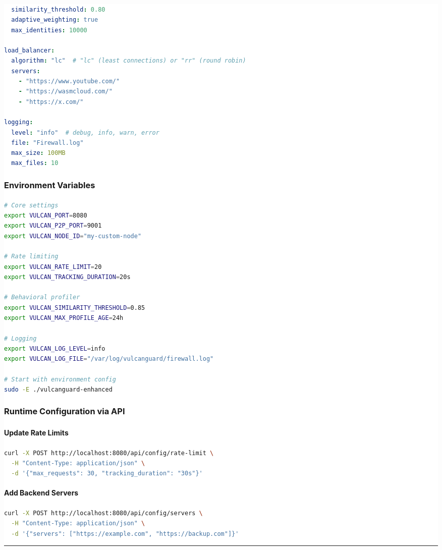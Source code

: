 ```yaml
  similarity_threshold: 0.80
  adaptive_weighting: true
  max_identities: 10000

load_balancer:
  algorithm: "lc"  # "lc" (least connections) or "rr" (round robin)
  servers:
    - "https://www.youtube.com/"
    - "https://wasmcloud.com/"
    - "https://x.com/"

logging:
  level: "info"  # debug, info, warn, error
  file: "Firewall.log"
  max_size: 100MB
  max_files: 10
```

### Environment Variables
```bash
# Core settings
export VULCAN_PORT=8080
export VULCAN_P2P_PORT=9001
export VULCAN_NODE_ID="my-custom-node"

# Rate limiting
export VULCAN_RATE_LIMIT=20
export VULCAN_TRACKING_DURATION=20s

# Behavioral profiler
export VULCAN_SIMILARITY_THRESHOLD=0.85
export VULCAN_MAX_PROFILE_AGE=24h

# Logging
export VULCAN_LOG_LEVEL=info
export VULCAN_LOG_FILE="/var/log/vulcanguard/firewall.log"

# Start with environment config
sudo -E ./vulcanguard-enhanced
```

### Runtime Configuration via API

#### Update Rate Limits
```bash
curl -X POST http://localhost:8080/api/config/rate-limit \
  -H "Content-Type: application/json" \
  -d '{"max_requests": 30, "tracking_duration": "30s"}'
```

#### Add Backend Servers
```bash
curl -X POST http://localhost:8080/api/config/servers \
  -H "Content-Type: application/json" \
  -d '{"servers": ["https://example.com", "https://backup.com"]}'
```

---